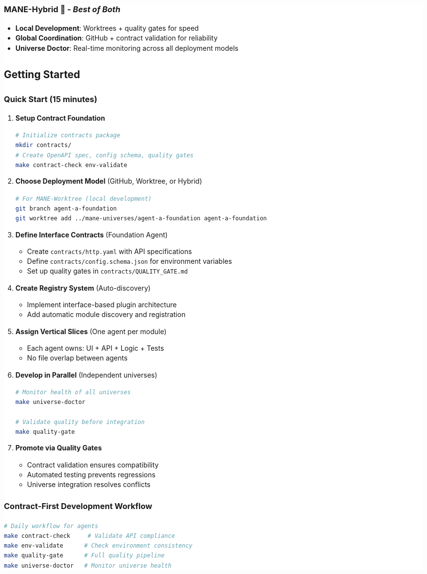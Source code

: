 ### **MANE-Hybrid** 🔄 - *Best of Both*
- **Local Development**: Worktrees + quality gates for speed
- **Global Coordination**: GitHub + contract validation for reliability
- **Universe Doctor**: Real-time monitoring across all deployment models

## Getting Started

### Quick Start (15 minutes)

1. **Setup Contract Foundation**
   ```bash
   # Initialize contracts package
   mkdir contracts/
   # Create OpenAPI spec, config schema, quality gates
   make contract-check env-validate
   ```

2. **Choose Deployment Model** (GitHub, Worktree, or Hybrid)
   ```bash
   # For MANE-Worktree (local development)
   git branch agent-a-foundation
   git worktree add ../mane-universes/agent-a-foundation agent-a-foundation
   ```

3. **Define Interface Contracts** (Foundation Agent)
   - Create `contracts/http.yaml` with API specifications
   - Define `contracts/config.schema.json` for environment variables
   - Set up quality gates in `contracts/QUALITY_GATE.md`

4. **Create Registry System** (Auto-discovery)
   - Implement interface-based plugin architecture
   - Add automatic module discovery and registration

5. **Assign Vertical Slices** (One agent per module)
   - Each agent owns: UI + API + Logic + Tests
   - No file overlap between agents

6. **Develop in Parallel** (Independent universes)
   ```bash
   # Monitor health of all universes
   make universe-doctor

   # Validate quality before integration
   make quality-gate
   ```

7. **Promote via Quality Gates**
   - Contract validation ensures compatibility
   - Automated testing prevents regressions
   - Universe integration resolves conflicts

### Contract-First Development Workflow

```bash
# Daily workflow for agents
make contract-check     # Validate API compliance
make env-validate      # Check environment consistency
make quality-gate      # Full quality pipeline
make universe-doctor   # Monitor universe health
```
